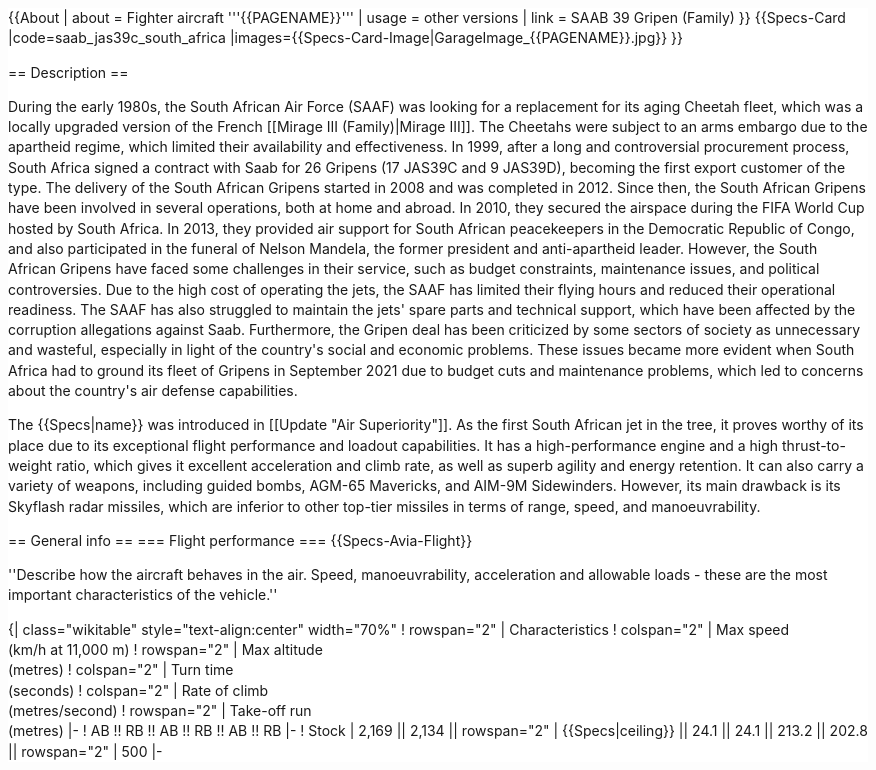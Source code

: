 {{About
| about = Fighter aircraft '''{{PAGENAME}}'''
| usage = other versions
| link = SAAB 39 Gripen (Family)
}}
{{Specs-Card
|code=saab_jas39c_south_africa
|images={{Specs-Card-Image|GarageImage_{{PAGENAME}}.jpg}}
}}

== Description ==

During the early 1980s, the South African Air Force (SAAF) was looking for a replacement for its aging Cheetah fleet, which was a locally upgraded version of the French [[Mirage III (Family)|Mirage III]]. The Cheetahs were subject to an arms embargo due to the apartheid regime, which limited their availability and effectiveness. In 1999, after a long and controversial procurement process, South Africa signed a contract with Saab for 26 Gripens (17 JAS39C and 9 JAS39D), becoming the first export customer of the type. The delivery of the South African Gripens started in 2008 and was completed in 2012. Since then, the South African Gripens have been involved in several operations, both at home and abroad. In 2010, they secured the airspace during the FIFA World Cup hosted by South Africa. In 2013, they provided air support for South African peacekeepers in the Democratic Republic of Congo, and also participated in the funeral of Nelson Mandela, the former president and anti-apartheid leader. However, the South African Gripens have faced some challenges in their service, such as budget constraints, maintenance issues, and political controversies. Due to the high cost of operating the jets, the SAAF has limited their flying hours and reduced their operational readiness. The SAAF has also struggled to maintain the jets' spare parts and technical support, which have been affected by the corruption allegations against Saab. Furthermore, the Gripen deal has been criticized by some sectors of society as unnecessary and wasteful, especially in light of the country's social and economic problems. These issues became more evident when South Africa had to ground its fleet of Gripens in September 2021 due to budget cuts and maintenance problems, which led to concerns about the country's air defense capabilities.

The {{Specs|name}} was introduced in [[Update "Air Superiority"]]. As the first South African jet in the tree, it proves worthy of its place due to its exceptional flight performance and loadout capabilities. It has a high-performance engine and a high thrust-to-weight ratio, which gives it excellent acceleration and climb rate, as well as superb agility and energy retention. It can also carry a variety of weapons, including guided bombs, AGM-65 Mavericks, and AIM-9M Sidewinders. However, its main drawback is its Skyflash radar missiles, which are inferior to other top-tier missiles in terms of range, speed, and manoeuvrability.

== General info ==
=== Flight performance ===
{{Specs-Avia-Flight}}

''Describe how the aircraft behaves in the air. Speed, manoeuvrability, acceleration and allowable loads - these are the most important characteristics of the vehicle.''

{| class="wikitable" style="text-align:center" width="70%"
! rowspan="2" | Characteristics
! colspan="2" | Max speed<br>(km/h at 11,000 m)
! rowspan="2" | Max altitude<br>(metres)
! colspan="2" | Turn time<br>(seconds)
! colspan="2" | Rate of climb<br>(metres/second)
! rowspan="2" | Take-off run<br>(metres)
|-
! AB !! RB !! AB !! RB !! AB !! RB
|-
! Stock
| 2,169 || 2,134 || rowspan="2" | {{Specs|ceiling}} || 24.1 || 24.1 || 213.2 || 202.8 || rowspan="2" | 500
|-